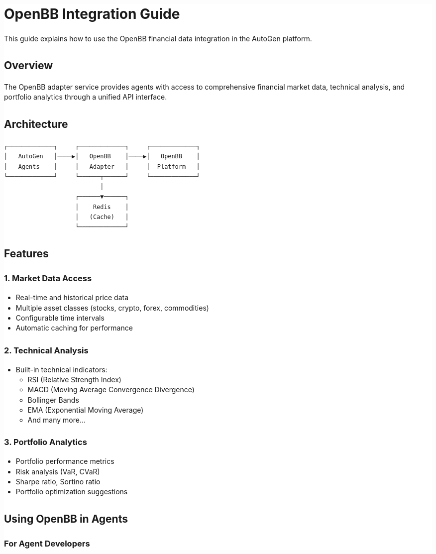# OpenBB Integration Guide

This guide explains how to use the OpenBB financial data integration in the AutoGen platform.

## Overview

The OpenBB adapter service provides agents with access to comprehensive financial market data, technical analysis, and portfolio analytics through a unified API interface.

## Architecture

```
┌─────────────┐     ┌─────────────┐     ┌─────────────┐
│   AutoGen   │────▶│   OpenBB    │────▶│   OpenBB    │
│   Agents    │     │   Adapter   │     │  Platform   │
└─────────────┘     └──────┬──────┘     └─────────────┘
                           │
                    ┌──────▼──────┐
                    │    Redis    │
                    │   (Cache)   │
                    └─────────────┘
```

## Features

### 1. Market Data Access
- Real-time and historical price data
- Multiple asset classes (stocks, crypto, forex, commodities)
- Configurable time intervals
- Automatic caching for performance

### 2. Technical Analysis
- Built-in technical indicators:
  - RSI (Relative Strength Index)
  - MACD (Moving Average Convergence Divergence)  
  - Bollinger Bands
  - EMA (Exponential Moving Average)
  - And many more...

### 3. Portfolio Analytics
- Portfolio performance metrics
- Risk analysis (VaR, CVaR)
- Sharpe ratio, Sortino ratio
- Portfolio optimization suggestions

## Using OpenBB in Agents

### For Agent Developers
